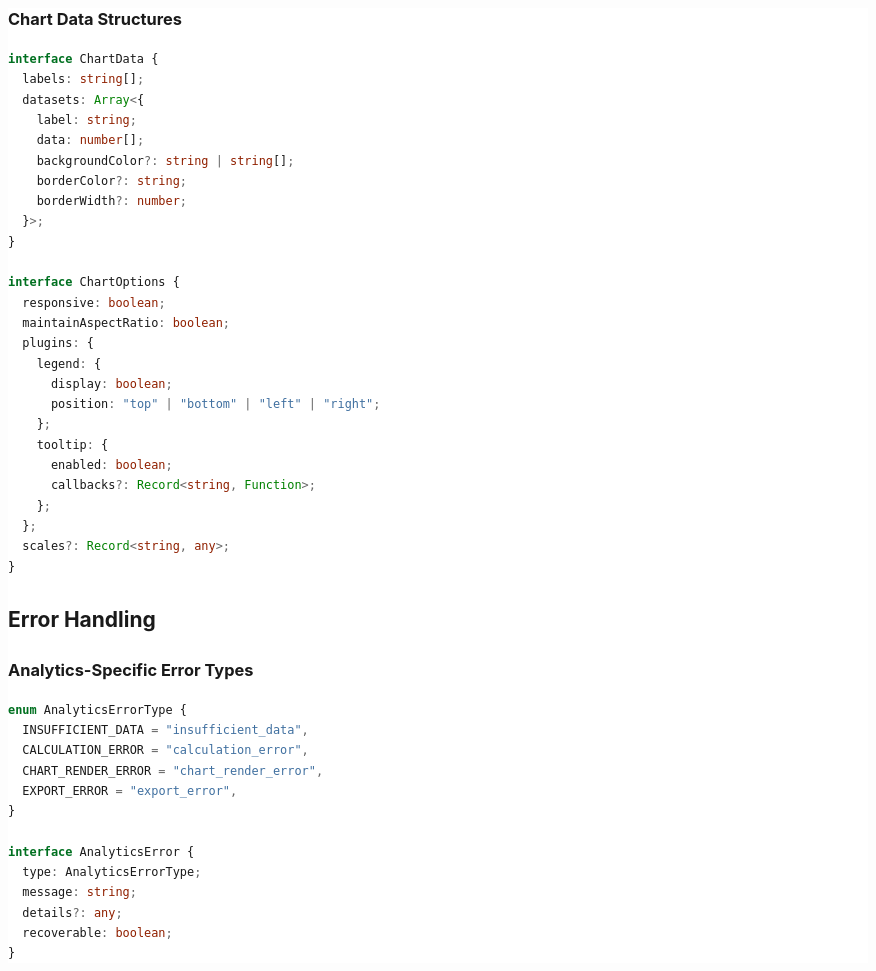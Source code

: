 
### Chart Data Structures

```typescript
interface ChartData {
  labels: string[];
  datasets: Array<{
    label: string;
    data: number[];
    backgroundColor?: string | string[];
    borderColor?: string;
    borderWidth?: number;
  }>;
}

interface ChartOptions {
  responsive: boolean;
  maintainAspectRatio: boolean;
  plugins: {
    legend: {
      display: boolean;
      position: "top" | "bottom" | "left" | "right";
    };
    tooltip: {
      enabled: boolean;
      callbacks?: Record<string, Function>;
    };
  };
  scales?: Record<string, any>;
}
```

## Error Handling

### Analytics-Specific Error Types

```typescript
enum AnalyticsErrorType {
  INSUFFICIENT_DATA = "insufficient_data",
  CALCULATION_ERROR = "calculation_error",
  CHART_RENDER_ERROR = "chart_render_error",
  EXPORT_ERROR = "export_error",
}

interface AnalyticsError {
  type: AnalyticsErrorType;
  message: string;
  details?: any;
  recoverable: boolean;
}
```
